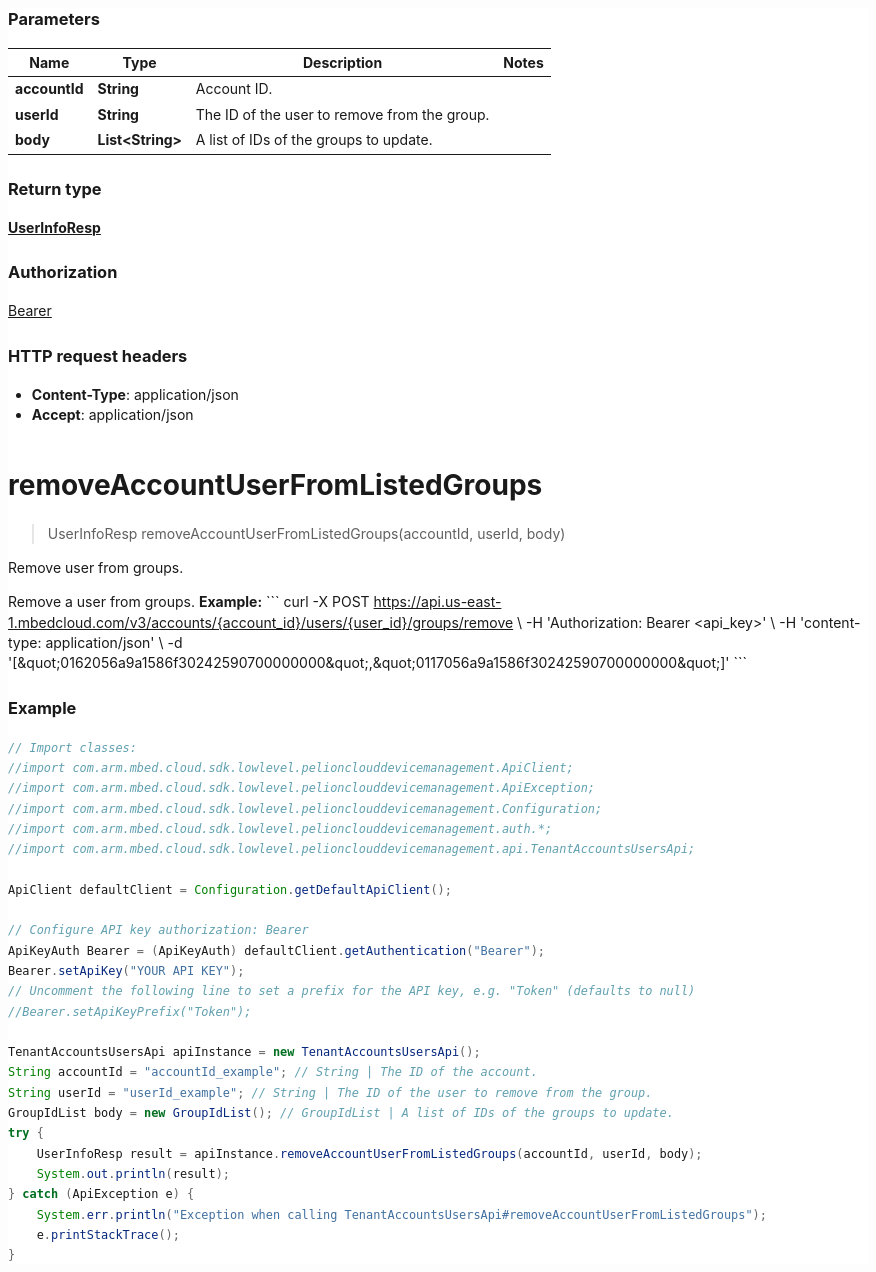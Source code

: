 ### Parameters

Name | Type | Description  | Notes
------------- | ------------- | ------------- | -------------
 **accountId** | **String**| Account ID. |
 **userId** | **String**| The ID of the user to remove from the group. |
 **body** | **List&lt;String&gt;**| A list of IDs of the groups to update. |

### Return type

[**UserInfoResp**](UserInfoResp.md)

### Authorization

[Bearer](../README.md#Bearer)

### HTTP request headers

 - **Content-Type**: application/json
 - **Accept**: application/json

<a name="removeAccountUserFromListedGroups"></a>
# **removeAccountUserFromListedGroups**
> UserInfoResp removeAccountUserFromListedGroups(accountId, userId, body)

Remove user from groups.

Remove a user from groups.  **Example:** &#x60;&#x60;&#x60; curl -X POST https://api.us-east-1.mbedcloud.com/v3/accounts/{account_id}/users/{user_id}/groups/remove \\ -H &#39;Authorization: Bearer &lt;api_key&gt;&#39; \\ -H &#39;content-type: application/json&#39; \\ -d &#39;[\&quot;0162056a9a1586f30242590700000000\&quot;,\&quot;0117056a9a1586f30242590700000000\&quot;]&#39; &#x60;&#x60;&#x60;

### Example
```java
// Import classes:
//import com.arm.mbed.cloud.sdk.lowlevel.pelionclouddevicemanagement.ApiClient;
//import com.arm.mbed.cloud.sdk.lowlevel.pelionclouddevicemanagement.ApiException;
//import com.arm.mbed.cloud.sdk.lowlevel.pelionclouddevicemanagement.Configuration;
//import com.arm.mbed.cloud.sdk.lowlevel.pelionclouddevicemanagement.auth.*;
//import com.arm.mbed.cloud.sdk.lowlevel.pelionclouddevicemanagement.api.TenantAccountsUsersApi;

ApiClient defaultClient = Configuration.getDefaultApiClient();

// Configure API key authorization: Bearer
ApiKeyAuth Bearer = (ApiKeyAuth) defaultClient.getAuthentication("Bearer");
Bearer.setApiKey("YOUR API KEY");
// Uncomment the following line to set a prefix for the API key, e.g. "Token" (defaults to null)
//Bearer.setApiKeyPrefix("Token");

TenantAccountsUsersApi apiInstance = new TenantAccountsUsersApi();
String accountId = "accountId_example"; // String | The ID of the account.
String userId = "userId_example"; // String | The ID of the user to remove from the group.
GroupIdList body = new GroupIdList(); // GroupIdList | A list of IDs of the groups to update.
try {
    UserInfoResp result = apiInstance.removeAccountUserFromListedGroups(accountId, userId, body);
    System.out.println(result);
} catch (ApiException e) {
    System.err.println("Exception when calling TenantAccountsUsersApi#removeAccountUserFromListedGroups");
    e.printStackTrace();
}
```
